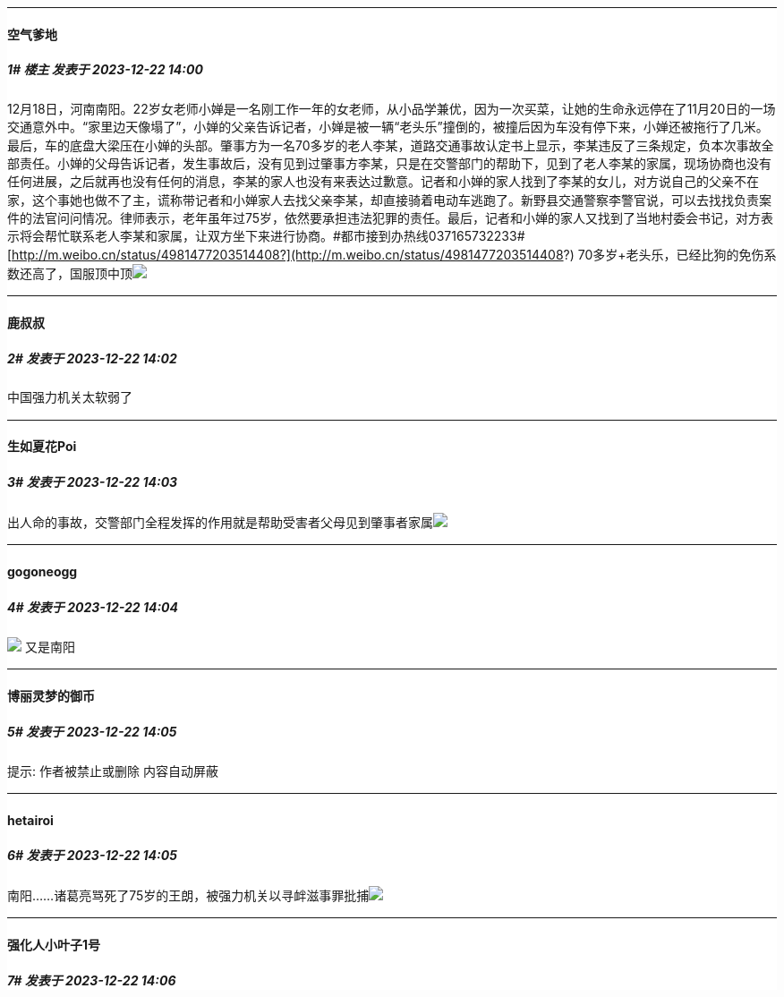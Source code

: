 
*****

####  空气爹地  
##### 1#       楼主       发表于 2023-12-22 14:00

12月18日，河南南阳。22岁女老师小婵是一名刚工作一年的女老师，从小品学兼优，因为一次买菜，让她的生命永远停在了11月20日的一场交通意外中。“家里边天像塌了”，小婵的父亲告诉记者，小婵是被一辆“老头乐”撞倒的，被撞后因为车没有停下来，小婵还被拖行了几米。最后，车的底盘大梁压在小婵的头部。肇事方为一名70多岁的老人李某，道路交通事故认定书上显示，李某违反了三条规定，负本次事故全部责任。小婵的父母告诉记者，发生事故后，没有见到过肇事方李某，只是在交警部门的帮助下，见到了老人李某的家属，现场协商也没有任何进展，之后就再也没有任何的消息，李某的家人也没有来表达过歉意。记者和小婵的家人找到了李某的女儿，对方说自己的父亲不在家，这个事她也做不了主，谎称带记者和小婵家人去找父亲李某，却直接骑着电动车逃跑了。新野县交通警察李警官说，可以去找找负责案件的法官问问情况。律师表示，老年虽年过75岁，依然要承担违法犯罪的责任。最后，记者和小婵的家人又找到了当地村委会书记，对方表示将会帮忙联系老人李某和家属，让双方坐下来进行协商。#都市接到办热线037165732233# 
[http://m.weibo.cn/status/4981477203514408?](http://m.weibo.cn/status/4981477203514408?)
70多岁+老头乐，已经比狗的免伤系数还高了，国服顶中顶<img src="https://static.saraba1st.com/image/smiley/face2017/064.png" referrerpolicy="no-referrer">

*****

####  鹿叔叔  
##### 2#       发表于 2023-12-22 14:02

中国强力机关太软弱了

*****

####  生如夏花Poi  
##### 3#       发表于 2023-12-22 14:03

出人命的事故，交警部门全程发挥的作用就是帮助受害者父母见到肇事者家属<img src="https://static.saraba1st.com/image/smiley/face2017/105.png" referrerpolicy="no-referrer">

*****

####  gogoneogg  
##### 4#       发表于 2023-12-22 14:04

<img src="https://static.saraba1st.com/image/smiley/face2017/037.png" referrerpolicy="no-referrer"> 又是南阳

*****

####  博丽灵梦的御币  
##### 5#       发表于 2023-12-22 14:05

提示: 作者被禁止或删除 内容自动屏蔽

*****

####  hetairoi  
##### 6#       发表于 2023-12-22 14:05

南阳……诸葛亮骂死了75岁的王朗，被强力机关以寻衅滋事罪批捕<img src="https://static.saraba1st.com/image/smiley/face2017/037.png" referrerpolicy="no-referrer">

*****

####  强化人小叶子1号  
##### 7#       发表于 2023-12-22 14:06
